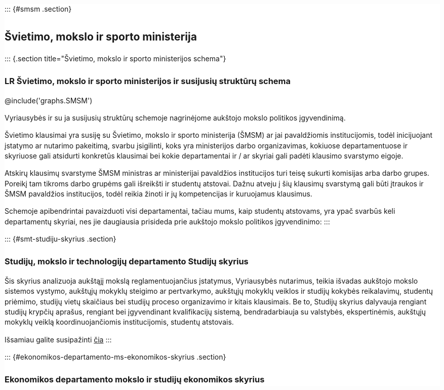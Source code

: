 ::: {#smsm .section}
## Švietimo, mokslo ir sporto ministerija

::: {.section title="Švietimo, mokslo ir sporto ministerijos schema"}
### LR Švietimo, mokslo ir sporto ministerijos ir susijusių struktūrų schema

\@include(\'graphs.SMSM\')

Vyriausybės ir su ja susijusių struktūrų schemoje nagrinėjome aukštojo
mokslo politikos įgyvendinimą.

Švietimo klausimai yra susiję su Švietimo, mokslo ir sporto ministerija
(ŠMSM) ar jai pavaldžiomis institucijomis, todėl inicijuojant įstatymo
ar nutarimo pakeitimą, svarbu įsigilinti, koks yra ministerijos darbo
organizavimas, kokiuose departamentuose ir skyriuose gali atsidurti
konkretūs klausimai bei kokie departamentai ir / ar skyriai gali padėti
klausimo svarstymo eigoje.

Atskirų klausimų svarstyme ŠMSM ministras ar ministerijai pavaldžios
institucijos turi teisę sukurti komisijas arba darbo grupes. Poreikį tam
tikroms darbo grupėms gali išreikšti ir studentų atstovai. Dažnu atveju
į šių klausimų svarstymą gali būti įtraukos ir ŠMSM pavaldžios
institucijos, todėl reikia žinoti ir jų kompetencijas ir kuruojamus
klausimus.

Schemoje apibendrintai pavaizduoti visi departamentai, tačiau mums, kaip
studentų atstovams, yra ypač svarbūs keli departamentų skyriai, nes jie
daugiausia prisideda prie aukštojo mokslo politikos įgyvendinimo:
:::

::: {#smt-studiju-skyrius .section}
### Studijų, mokslo ir technologijų departamento Studijų skyrius

Šis skyrius analizuoja aukštąjį mokslą reglamentuojančius įstatymus,
Vyriausybės nutarimus, teikia išvadas aukštojo mokslo sistemos vystymo,
aukštųjų mokyklų steigimo ar pertvarkymo, aukštųjų mokyklų veiklos ir
studijų kokybės reikalavimų, studentų priėmimo, studijų vietų skaičiaus
bei studijų proceso organizavimo ir kitais klausimais. Be to, Studijų
skyrius dalyvauja rengiant studijų krypčių aprašus, rengiant bei
įgyvendinant kvalifikacijų sistemą, bendradarbiauja su valstybės,
ekspertinėmis, aukštųjų mokyklų veiklą koordinuojančiomis
institucijomis, studentų atstovais.

Išsamiau galite susipažinti
[čia](https://www.smm.lt/uploads/contacts/docs/35_c84ac34e8fd28c86e657ac5d7d7a7b61.pdf)
:::

::: {#ekonomikos-departamento-ms-ekonomikos-skyrius .section}
### Ekonomikos departamento mokslo ir studijų ekonomikos skyrius
